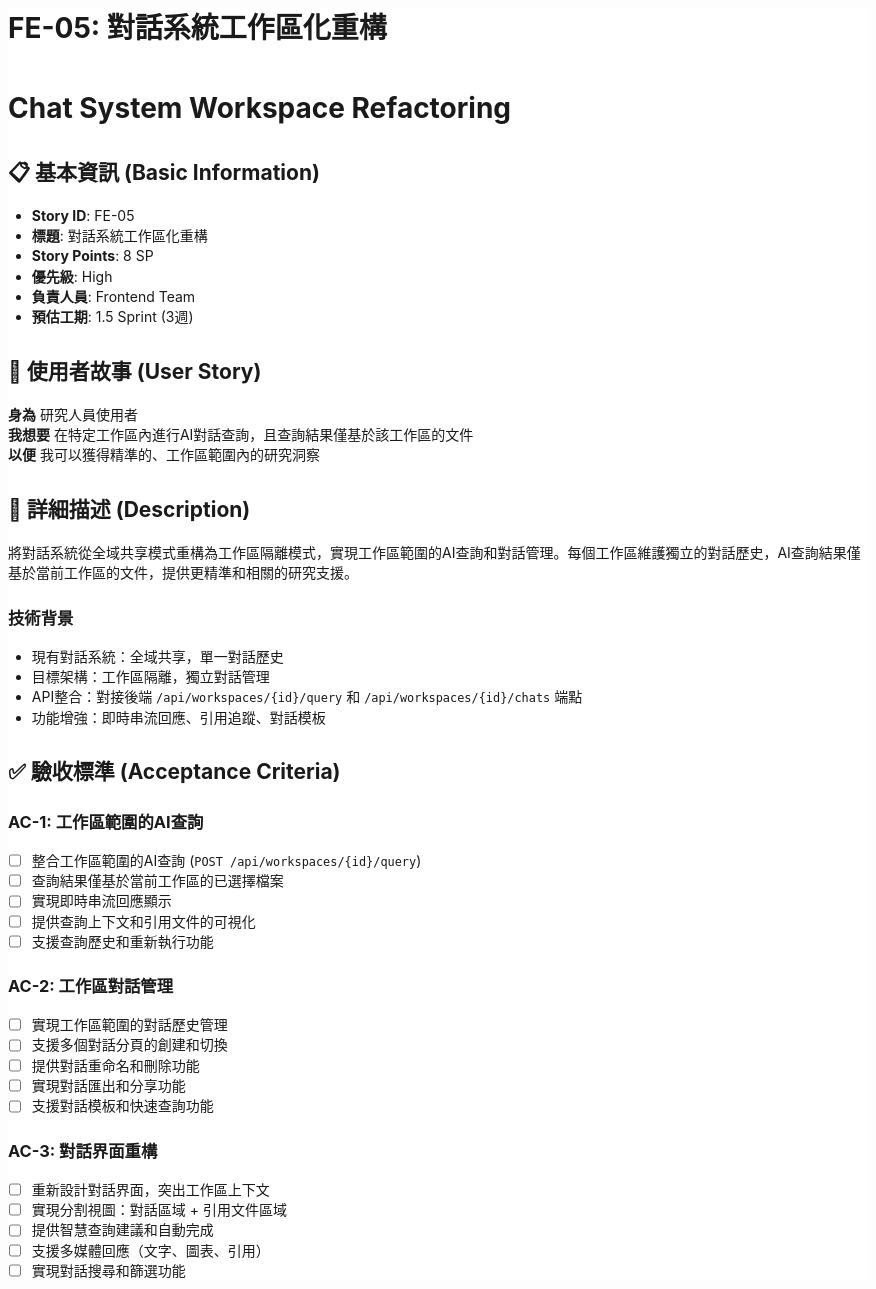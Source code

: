 # FE-05: 對話系統工作區化重構
# Chat System Workspace Refactoring

## 📋 基本資訊 (Basic Information)

- **Story ID**: FE-05
- **標題**: 對話系統工作區化重構
- **Story Points**: 8 SP
- **優先級**: High
- **負責人員**: Frontend Team
- **預估工期**: 1.5 Sprint (3週)

## 🎯 使用者故事 (User Story)

**身為** 研究人員使用者  
**我想要** 在特定工作區內進行AI對話查詢，且查詢結果僅基於該工作區的文件  
**以便** 我可以獲得精準的、工作區範圍內的研究洞察

## 📝 詳細描述 (Description)

將對話系統從全域共享模式重構為工作區隔離模式，實現工作區範圍的AI查詢和對話管理。每個工作區維護獨立的對話歷史，AI查詢結果僅基於當前工作區的文件，提供更精準和相關的研究支援。

### 技術背景
- 現有對話系統：全域共享，單一對話歷史
- 目標架構：工作區隔離，獨立對話管理
- API整合：對接後端 `/api/workspaces/{id}/query` 和 `/api/workspaces/{id}/chats` 端點
- 功能增強：即時串流回應、引用追蹤、對話模板

## ✅ 驗收標準 (Acceptance Criteria)

### AC-1: 工作區範圍的AI查詢
- [ ] 整合工作區範圍的AI查詢 (`POST /api/workspaces/{id}/query`)
- [ ] 查詢結果僅基於當前工作區的已選擇檔案
- [ ] 實現即時串流回應顯示
- [ ] 提供查詢上下文和引用文件的可視化
- [ ] 支援查詢歷史和重新執行功能

### AC-2: 工作區對話管理
- [ ] 實現工作區範圍的對話歷史管理
- [ ] 支援多個對話分頁的創建和切換
- [ ] 提供對話重命名和刪除功能
- [ ] 實現對話匯出和分享功能
- [ ] 支援對話模板和快速查詢功能

### AC-3: 對話界面重構
- [ ] 重新設計對話界面，突出工作區上下文
- [ ] 實現分割視圖：對話區域 + 引用文件區域
- [ ] 提供智慧查詢建議和自動完成
- [ ] 支援多媒體回應（文字、圖表、引用）
- [ ] 實現對話搜尋和篩選功能
